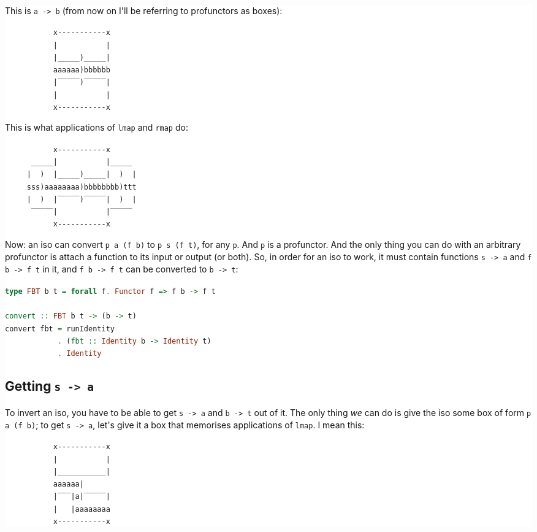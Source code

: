 This is `a -> b` (from now on I'll be referring to profunctors as boxes):

               x-----------x
               |           |
               |_____)_____|
               aaaaaa)bbbbbb
               |‾‾‾‾‾)‾‾‾‾‾|
               |           |
               x-----------x

This is what applications of `lmap` and `rmap` do:

               x-----------x
          _____|           |_____
         |  )  |_____)_____|  )  |
         sss)aaaaaaaa)bbbbbbbb)ttt
         |  )  |‾‾‾‾‾)‾‾‾‾‾|  )  |
          ‾‾‾‾‾|           |‾‾‾‾‾
               x-----------x

Now: an iso can convert `p a (f b)` to `p s (f t)`, for any `p`. And `p` is a profunctor. And the only thing you can do with an arbitrary profunctor is attach a function to its input or output (or both). So, in order for an iso to work, it must contain functions `s -> a` and `f b -> f t` in it, and `f b -> f t` can be converted to `b -> t`:

~~~ haskell
type FBT b t = forall f. Functor f => f b -> f t

convert :: FBT b t -> (b -> t)
convert fbt = runIdentity
            . (fbt :: Identity b -> Identity t)
            . Identity
~~~

## Getting `s -> a`

To invert an iso, you have to be able to get `s -> a` and `b -> t` out of it. The only thing *we* can do is give the iso some box of form `p a (f b)`; to get `s -> a`, let's give it a box that memorises applications of `lmap`. I mean this:

               x-----------x
               |           |
               |___________|
               aaaaaa|
               |‾‾‾|a|‾‾‾‾‾|
               |   |aaaaaaaa
               x-----------x
